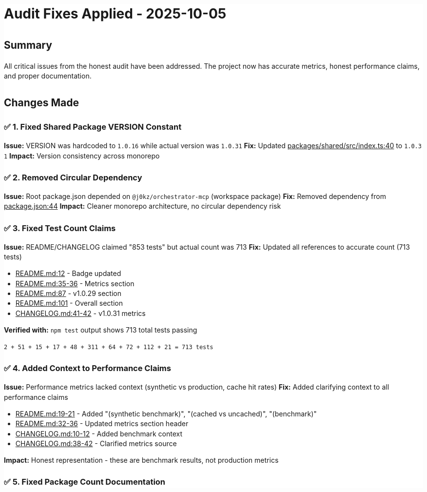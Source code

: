 # Audit Fixes Applied - 2025-10-05

## Summary

All critical issues from the honest audit have been addressed. The project now has accurate metrics, honest performance claims, and proper documentation.

## Changes Made

### ✅ 1. Fixed Shared Package VERSION Constant

**Issue:** VERSION was hardcoded to `1.0.16` while actual version was `1.0.31`
**Fix:** Updated [packages/shared/src/index.ts:40](packages/shared/src/index.ts#L40) to `1.0.31`
**Impact:** Version consistency across monorepo

### ✅ 2. Removed Circular Dependency

**Issue:** Root package.json depended on `@j0kz/orchestrator-mcp` (workspace package)
**Fix:** Removed dependency from [package.json:44](package.json#L44)
**Impact:** Cleaner monorepo architecture, no circular dependency risk

### ✅ 3. Fixed Test Count Claims

**Issue:** README/CHANGELOG claimed "853 tests" but actual count was 713
**Fix:** Updated all references to accurate count (713 tests)

- [README.md:12](README.md#L12) - Badge updated
- [README.md:35-36](README.md#L35-36) - Metrics section
- [README.md:87](README.md#L87) - v1.0.29 section
- [README.md:101](README.md#L101) - Overall section
- [CHANGELOG.md:41-42](CHANGELOG.md#L41-42) - v1.0.31 metrics

**Verified with:** `npm test` output shows 713 total tests passing

```
2 + 51 + 15 + 17 + 48 + 311 + 64 + 72 + 112 + 21 = 713 tests
```

### ✅ 4. Added Context to Performance Claims

**Issue:** Performance metrics lacked context (synthetic vs production, cache hit rates)
**Fix:** Added clarifying context to all performance claims

- [README.md:19-21](README.md#L19-21) - Added "(synthetic benchmark)", "(cached vs uncached)", "(benchmark)"
- [README.md:32-36](README.md#L32-36) - Updated metrics section header
- [CHANGELOG.md:10-12](CHANGELOG.md#L10-12) - Added benchmark context
- [CHANGELOG.md:38-42](CHANGELOG.md#L38-42) - Clarified metrics source

**Impact:** Honest representation - these are benchmark results, not production metrics

### ✅ 5. Fixed Package Count Documentation
